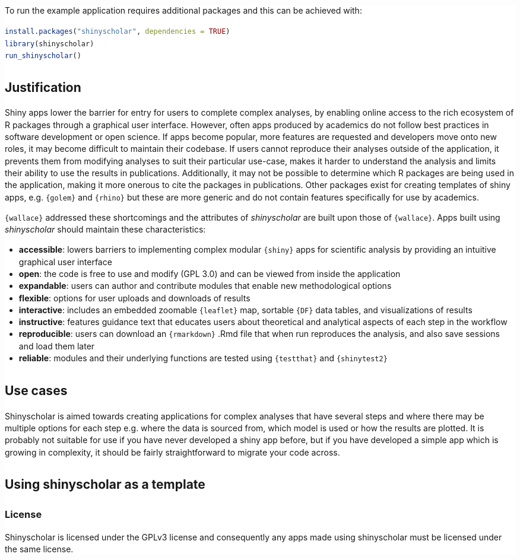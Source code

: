 To run the example application requires additional packages and this can be achieved with:

```R
install.packages("shinyscholar", dependencies = TRUE)
library(shinyscholar)
run_shinyscholar()
```

## Justification
Shiny apps lower the barrier for entry for users to complete complex analyses, by enabling online access to the rich ecosystem of R packages through a graphical user interface. However, often apps produced by academics do not follow best practices in software development or open science. If apps become popular, more features are requested and developers move onto new roles, it may become difficult to maintain their codebase. If users cannot reproduce their analyses outside of the application, it prevents them from modifying analyses to suit their particular use-case, makes it harder to understand the analysis and limits their ability to use the results in publications. Additionally, it may not be possible to determine which R packages are being used in the application, making it more onerous to cite the packages in publications. Other packages exist for creating templates of shiny apps, e.g. `{golem}` and `{rhino}` but these are more generic and do not contain features specifically for use by academics.

`{wallace}` addressed these shortcomings and the attributes of *shinyscholar* are built upon those of `{wallace}`. Apps built using *shinyscholar* should maintain these characteristics:

* **accessible**: lowers barriers to implementing complex modular `{shiny}` apps for scientific analysis by providing an intuitive graphical user interface
* **open**: the code is free to use and modify (GPL 3.0) and can be viewed from inside the application
* **expandable**: users can author and contribute modules that enable new methodological options
* **flexible**: options for user uploads and downloads of results
* **interactive**: includes an embedded zoomable `{leaflet}` map, sortable `{DF}` data tables, and visualizations of results
* **instructive**: features guidance text that educates users about theoretical and analytical aspects of each step in the workflow
* **reproducible**: users can download an `{rmarkdown}` .Rmd file that when run reproduces the analysis, and also save sessions and load them later
* **reliable**: modules and their underlying functions are tested using `{testthat}` and `{shinytest2}`

## Use cases
Shinyscholar is aimed towards creating applications for complex analyses that have several steps and where there may be multiple options for each step e.g. where the data is sourced from, which model is used or how the results are plotted. It is probably not suitable for use if you have never developed a shiny app before, but if you have developed a simple app which is growing in complexity, it should be fairly straightforward to migrate your code across. 

## Using shinyscholar as a template

### License
Shinyscholar is licensed under the GPLv3 license and consequently any apps made using shinyscholar must be licensed under the same license. 
